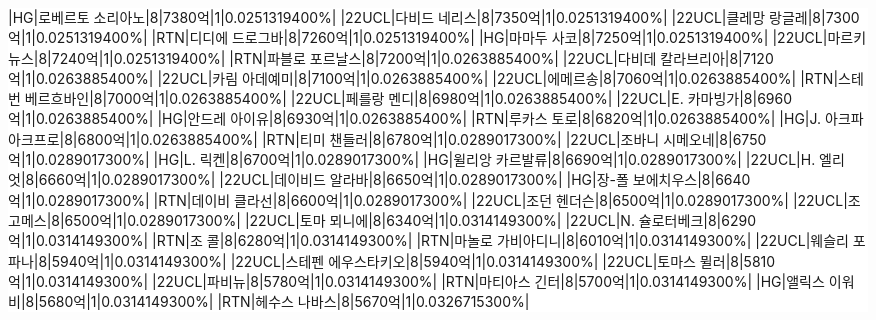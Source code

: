 |HG|로베르토 소리아노|8|7380억|1|0.0251319400%|
|22UCL|다비드 네리스|8|7350억|1|0.0251319400%|
|22UCL|클레망 랑글레|8|7300억|1|0.0251319400%|
|RTN|디디에 드로그바|8|7260억|1|0.0251319400%|
|HG|마마두 사코|8|7250억|1|0.0251319400%|
|22UCL|마르키뉴스|8|7240억|1|0.0251319400%|
|RTN|파블로 포르날스|8|7200억|1|0.0263885400%|
|22UCL|다비데 칼라브리아|8|7120억|1|0.0263885400%|
|22UCL|카림 아데예미|8|7100억|1|0.0263885400%|
|22UCL|에메르송|8|7060억|1|0.0263885400%|
|RTN|스테번 베르흐바인|8|7000억|1|0.0263885400%|
|22UCL|페를랑 멘디|8|6980억|1|0.0263885400%|
|22UCL|E. 카마빙가|8|6960억|1|0.0263885400%|
|HG|안드레 아이유|8|6930억|1|0.0263885400%|
|RTN|루카스 토로|8|6820억|1|0.0263885400%|
|HG|J. 아크파 아크프로|8|6800억|1|0.0263885400%|
|RTN|티미 챈들러|8|6780억|1|0.0289017300%|
|22UCL|조바니 시메오네|8|6750억|1|0.0289017300%|
|HG|L. 릭켄|8|6700억|1|0.0289017300%|
|HG|윌리앙 카르발류|8|6690억|1|0.0289017300%|
|22UCL|H. 엘리엇|8|6660억|1|0.0289017300%|
|22UCL|데이비드 알라바|8|6650억|1|0.0289017300%|
|HG|장-폴 보에치우스|8|6640억|1|0.0289017300%|
|RTN|데이비 클라선|8|6600억|1|0.0289017300%|
|22UCL|조던 헨더슨|8|6500억|1|0.0289017300%|
|22UCL|조 고메스|8|6500억|1|0.0289017300%|
|22UCL|토마 뫼니에|8|6340억|1|0.0314149300%|
|22UCL|N. 슐로터베크|8|6290억|1|0.0314149300%|
|RTN|조 콜|8|6280억|1|0.0314149300%|
|RTN|마놀로 가비아디니|8|6010억|1|0.0314149300%|
|22UCL|웨슬리 포파나|8|5940억|1|0.0314149300%|
|22UCL|스테펜 에우스타키오|8|5940억|1|0.0314149300%|
|22UCL|토마스 뮐러|8|5810억|1|0.0314149300%|
|22UCL|파비뉴|8|5780억|1|0.0314149300%|
|RTN|마티아스 긴터|8|5700억|1|0.0314149300%|
|HG|앨릭스 이워비|8|5680억|1|0.0314149300%|
|RTN|헤수스 나바스|8|5670억|1|0.0326715300%|